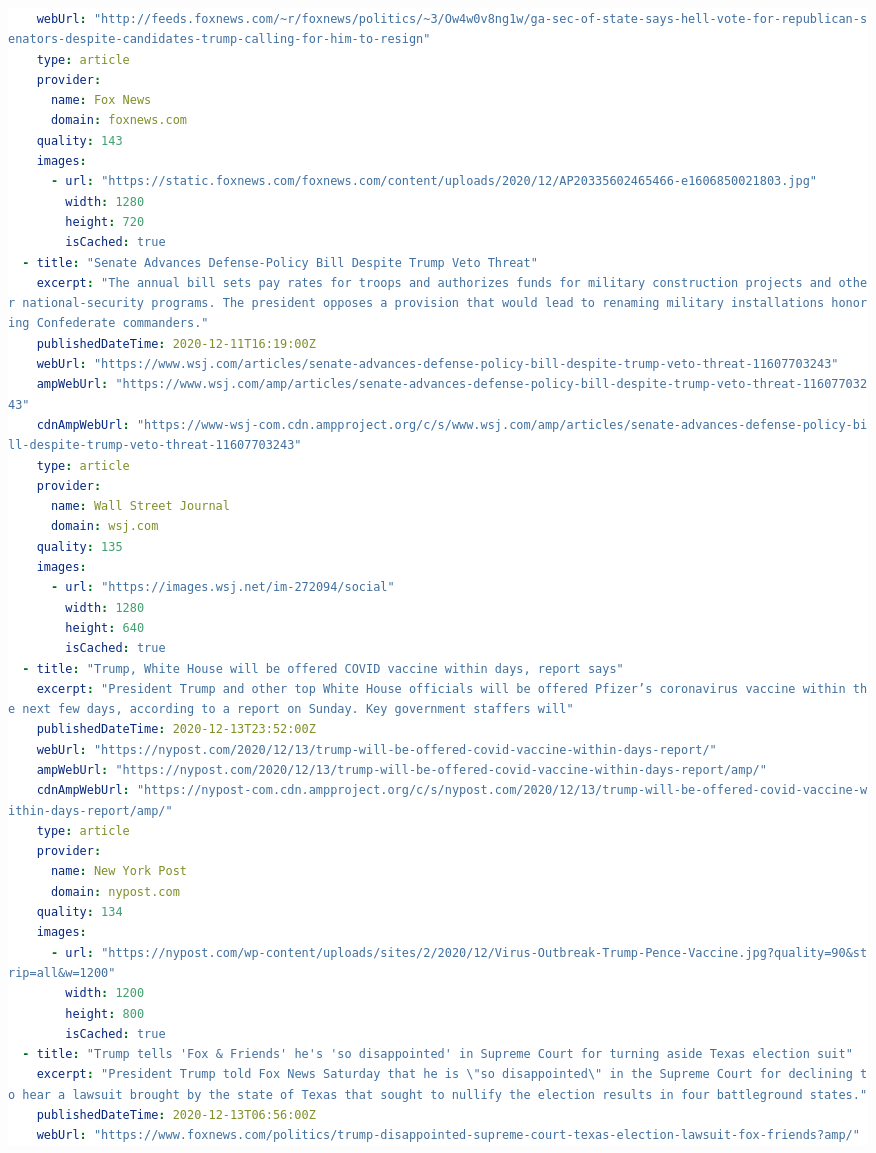```yaml
    webUrl: "http://feeds.foxnews.com/~r/foxnews/politics/~3/Ow4w0v8ng1w/ga-sec-of-state-says-hell-vote-for-republican-senators-despite-candidates-trump-calling-for-him-to-resign"
    type: article
    provider:
      name: Fox News
      domain: foxnews.com
    quality: 143
    images:
      - url: "https://static.foxnews.com/foxnews.com/content/uploads/2020/12/AP20335602465466-e1606850021803.jpg"
        width: 1280
        height: 720
        isCached: true
  - title: "Senate Advances Defense-Policy Bill Despite Trump Veto Threat"
    excerpt: "The annual bill sets pay rates for troops and authorizes funds for military construction projects and other national-security programs. The president opposes a provision that would lead to renaming military installations honoring Confederate commanders."
    publishedDateTime: 2020-12-11T16:19:00Z
    webUrl: "https://www.wsj.com/articles/senate-advances-defense-policy-bill-despite-trump-veto-threat-11607703243"
    ampWebUrl: "https://www.wsj.com/amp/articles/senate-advances-defense-policy-bill-despite-trump-veto-threat-11607703243"
    cdnAmpWebUrl: "https://www-wsj-com.cdn.ampproject.org/c/s/www.wsj.com/amp/articles/senate-advances-defense-policy-bill-despite-trump-veto-threat-11607703243"
    type: article
    provider:
      name: Wall Street Journal
      domain: wsj.com
    quality: 135
    images:
      - url: "https://images.wsj.net/im-272094/social"
        width: 1280
        height: 640
        isCached: true
  - title: "Trump, White House will be offered COVID vaccine within days, report says"
    excerpt: "President Trump and other top White House officials will be offered Pfizer’s coronavirus vaccine within the next few days, according to a report on Sunday. Key government staffers will"
    publishedDateTime: 2020-12-13T23:52:00Z
    webUrl: "https://nypost.com/2020/12/13/trump-will-be-offered-covid-vaccine-within-days-report/"
    ampWebUrl: "https://nypost.com/2020/12/13/trump-will-be-offered-covid-vaccine-within-days-report/amp/"
    cdnAmpWebUrl: "https://nypost-com.cdn.ampproject.org/c/s/nypost.com/2020/12/13/trump-will-be-offered-covid-vaccine-within-days-report/amp/"
    type: article
    provider:
      name: New York Post
      domain: nypost.com
    quality: 134
    images:
      - url: "https://nypost.com/wp-content/uploads/sites/2/2020/12/Virus-Outbreak-Trump-Pence-Vaccine.jpg?quality=90&strip=all&w=1200"
        width: 1200
        height: 800
        isCached: true
  - title: "Trump tells 'Fox & Friends' he's 'so disappointed' in Supreme Court for turning aside Texas election suit"
    excerpt: "President Trump told Fox News Saturday that he is \"so disappointed\" in the Supreme Court for declining to hear a lawsuit brought by the state of Texas that sought to nullify the election results in four battleground states."
    publishedDateTime: 2020-12-13T06:56:00Z
    webUrl: "https://www.foxnews.com/politics/trump-disappointed-supreme-court-texas-election-lawsuit-fox-friends?amp/"
```